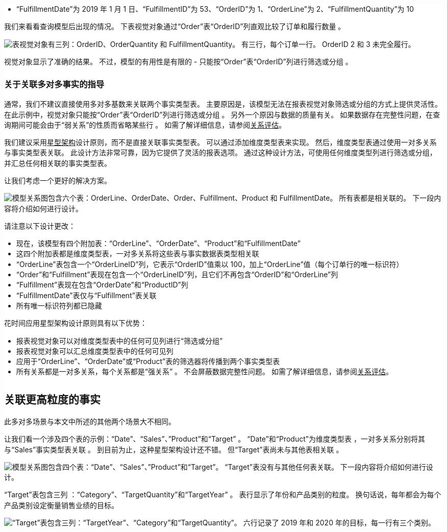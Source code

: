   - “FulfillmentDate”为 2019 年 1 月 1 日、“FulfillmentID”为 53、“OrderID”为 1、“OrderLine”为 2、“FulfillmentQuantity”为 10     

我们来看看查询模型后出现的情况。 下表视觉对象通过“Order”表“OrderID”列直观比较了订单和履行数量   。

![表视觉对象有三列：OrderID、OrderQuantity 和 FulfillmentQuantity。 有三行，每个订单一行。 OrderID 2 和 3 未完全履行。](media/relationships-many-to-many/order-fulfillment-model-queried.png)

视觉对象显示了准确的结果。 不过，模型的有用性是有限的 - 只能按“Order”表“OrderID”列进行筛选或分组   。

### <a name="relate-many-to-many-facts-guidance"></a>关于关联多对多事实的指导

通常，我们不建议直接使用多对多基数来关联两个事实类型表。 主要原因是，该模型无法在报表视觉对象筛选或分组的方式上提供灵活性。 在此示例中，视觉对象只能按“Order”表“OrderID”列进行筛选或分组   。 另外一个原因与数据的质量有关。 如果数据存在完整性问题，在查询期间可能会由于“弱关系”的性质而省略某些行  。 如需了解详细信息，请参阅[关系评估](../desktop-relationships-understand.md#relationship-evaluation)。

我们建议采用[星型架构](star-schema.md)设计原则，而不是直接关联事实类型表。 可以通过添加维度类型表来实现。 然后，维度类型表通过使用一对多关系与事实类型表关联。 此设计方法非常可靠，因为它提供了灵活的报表选项。 通过这种设计方法，可使用任何维度类型列进行筛选或分组，并汇总任何相关联的事实类型表。

让我们考虑一个更好的解决方案。

![模型关系图包含六个表：OrderLine、OrderDate、Order、Fulfillment、Product 和 FulfillmentDate。 所有表都是相关联的。 下一段内容将介绍如何进行设计。](media/relationships-many-to-many/order-fulfillment-model-improved.png)

请注意以下设计更改：

- 现在，该模型有四个附加表：“OrderLine”、“OrderDate”、“Product”和“FulfillmentDate”    
- 这四个附加表都是维度类型表，一对多关系将这些表与事实数据表类型相关联
- “OrderLine”表包含一个“OrderLineID”列，它表示“OrderID”值乘以 100，加上“OrderLine”值（每个订单行的唯一标识符）    
- “Order”和“Fulfillment”表现在包含一个“OrderLineID”列，且它们不再包含“OrderID”和“OrderLine”列     
- “Fulfillment”表现在包含“OrderDate”和“ProductID”列   
- “FulfillmentDate”表仅与“Fulfillment”表关联  
- 所有唯一标识符列都已隐藏

花时间应用星型架构设计原则具有以下优势：

- 报表视觉对象可以对维度类型表中的任何可见列进行“筛选或分组” 
- 报表视觉对象可以汇总维度类型表中的任何可见列 
- 应用于“OrderLine”、“OrderDate”或“Product”表的筛选器将传播到两个事实类型表   
- 所有关系都是一对多关系，每个关系都是“强关系”  。 不会屏蔽数据完整性问题。 如需了解详细信息，请参阅[关系评估](../desktop-relationships-understand.md#relationship-evaluation)。

## <a name="relate-higher-grain-facts"></a>关联更高粒度的事实

此多对多场景与本文中所述的其他两个场景大不相同。

让我们看一个涉及四个表的示例：“Date”、“Sales”、”Product”和“Target”     。 “Date”和“Product”为维度类型表   ，一对多关系分别将其与“Sales”事实类型表关联  。 到目前为止，这种星型架构设计还不错。 但“Target”表尚未与其他表相关联  。

![模型关系图包含四个表：“Date”、“Sales”、”Product”和“Target”。 “Target”表没有与其他任何表关联。 下一段内容将介绍如何进行设计。](media/relationships-many-to-many/sales-targets-model-example.png)

“Target”表包含三列  ：“Category”、“TargetQuantity”和“TargetYear”    。 表行显示了年份和产品类别的粒度。 换句话说，每年都会为每个产品类别设定衡量销售业绩的目标。

![“Target”表包含三列：“TargetYear”、“Category”和“TargetQuantity”。 六行记录了 2019 年和 2020 年的目标，每一行有三个类别。](media/relationships-many-to-many/sales-targets-model-target-rows.png)
